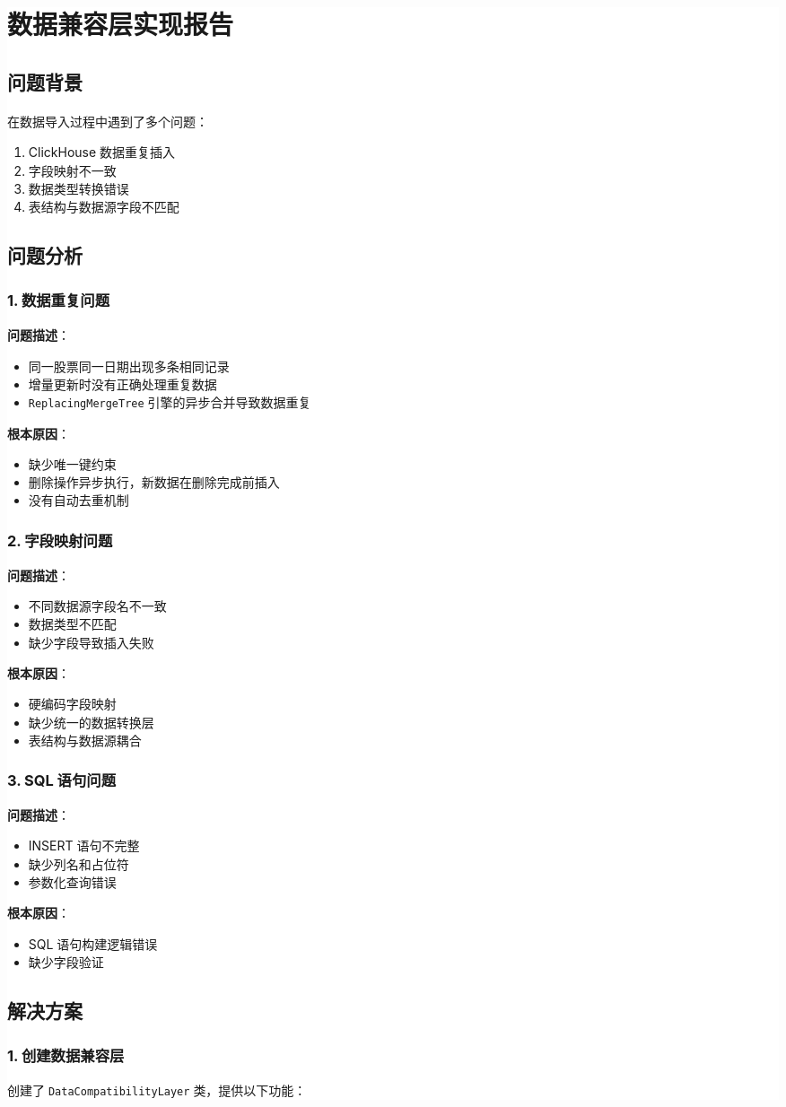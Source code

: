 # 数据兼容层实现报告

## 问题背景

在数据导入过程中遇到了多个问题：
1. ClickHouse 数据重复插入
2. 字段映射不一致
3. 数据类型转换错误
4. 表结构与数据源字段不匹配

## 问题分析

### 1. 数据重复问题
**问题描述**：
- 同一股票同一日期出现多条相同记录
- 增量更新时没有正确处理重复数据
- `ReplacingMergeTree` 引擎的异步合并导致数据重复

**根本原因**：
- 缺少唯一键约束
- 删除操作异步执行，新数据在删除完成前插入
- 没有自动去重机制

### 2. 字段映射问题
**问题描述**：
- 不同数据源字段名不一致
- 数据类型不匹配
- 缺少字段导致插入失败

**根本原因**：
- 硬编码字段映射
- 缺少统一的数据转换层
- 表结构与数据源耦合

### 3. SQL 语句问题
**问题描述**：
- INSERT 语句不完整
- 缺少列名和占位符
- 参数化查询错误

**根本原因**：
- SQL 语句构建逻辑错误
- 缺少字段验证

## 解决方案

### 1. 创建数据兼容层

创建了 `DataCompatibilityLayer` 类，提供以下功能：
